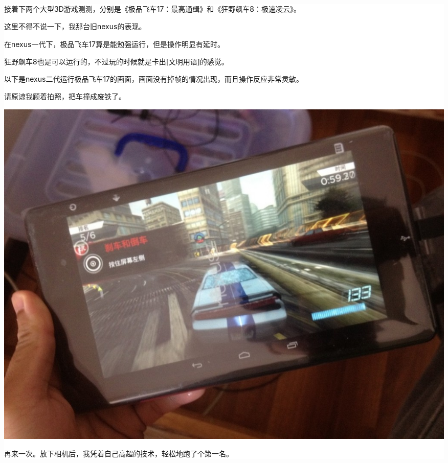 接着下两个大型3D游戏测测，分别是《极品飞车17：最高通缉》和《狂野飙车8：极速凌云》。

这里不得不说一下，我那台旧nexus的表现。

在nexus一代下，极品飞车17算是能勉强运行，但是操作明显有延时。

狂野飙车8也是可以运行的，不过玩的时候就是卡出[文明用语]的感觉。

以下是nexus二代运行极品飞车17的画面，画面没有掉帧的情况出现，而且操作反应非常灵敏。

请原谅我顾着拍照，把车撞成废铁了。

![IMG_0500](/assets/nexus7/IMG_0500-1024x768.jpg)

再来一次。放下相机后，我凭着自己高超的技术，轻松地跑了个第一名。
